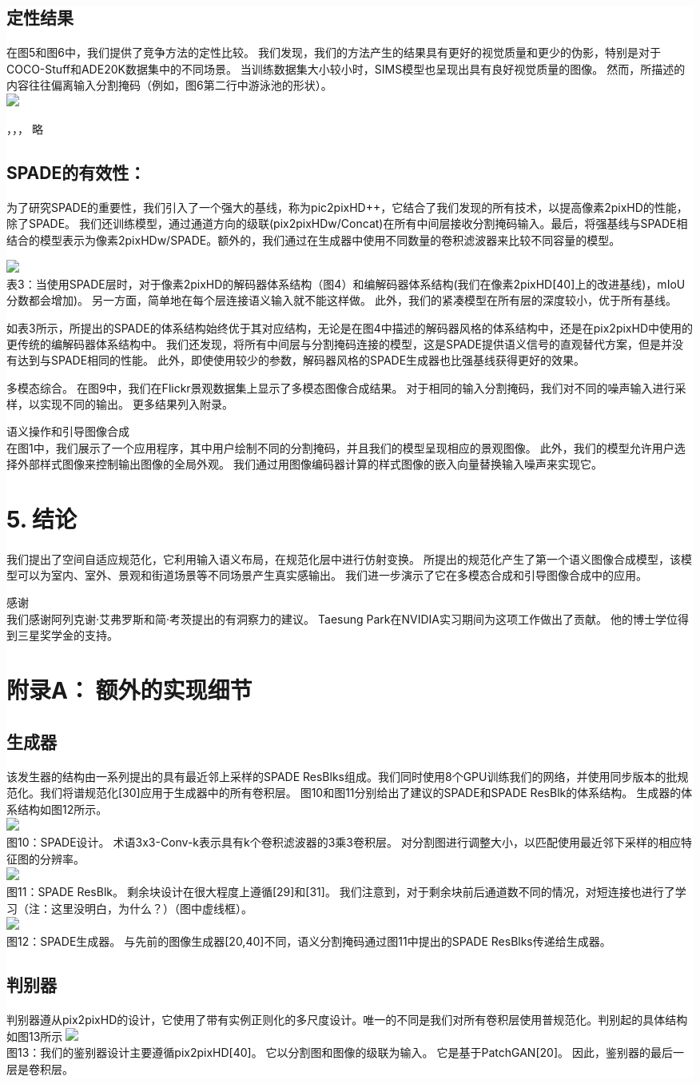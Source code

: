 ## 定性结果
在图5和图6中，我们提供了竞争方法的定性比较。 我们发现，我们的方法产生的结果具有更好的视觉质量和更少的伪影，特别是对于COCO-Stuff和ADE20K数据集中的不同场景。 当训练数据集大小较小时，SIMS模型也呈现出具有良好视觉质量的图像。 然而，所描述的内容往往偏离输入分割掩码（例如，图6第二行中游泳池的形状）。    
![](.GAU_GAN_SPADE_比较知名的-论文笔记_images/68d38b34.png)   
   
，，， 略
  
## SPADE的有效性：  
为了研究SPADE的重要性，我们引入了一个强大的基线，称为pic2pixHD++，它结合了我们发现的所有技术，以提高像素2pixHD的性能，除了SPADE。 我们还训练模型，通过通道方向的级联(pix2pixHDw/Concat)在所有中间层接收分割掩码输入。最后，将强基线与SPADE相结合的模型表示为像素2pixHDw/SPADE。额外的，我们通过在生成器中使用不同数量的卷积滤波器来比较不同容量的模型。

![](.GAU_GAN_SPADE_比较知名的-论文笔记_images/ac5400a6.png)    
表3：当使用SPADE层时，对于像素2pixHD的解码器体系结构（图4）和编解码器体系结构(我们在像素2pixHD[40]上的改进基线)，mIoU分数都会增加)。 另一方面，简单地在每个层连接语义输入就不能这样做。 此外，我们的紧凑模型在所有层的深度较小，优于所有基线。  
  

如表3所示，所提出的SPADE的体系结构始终优于其对应结构，无论是在图4中描述的解码器风格的体系结构中，还是在pix2pixHD中使用的更传统的编解码器体系结构中。 我们还发现，将所有中间层与分割掩码连接的模型，这是SPADE提供语义信号的直观替代方案，但是并没有达到与SPADE相同的性能。 此外，即使使用较少的参数，解码器风格的SPADE生成器也比强基线获得更好的效果。  

多模态综合。 在图9中，我们在Flickr景观数据集上显示了多模态图像合成结果。 对于相同的输入分割掩码，我们对不同的噪声输入进行采样，以实现不同的输出。 更多结果列入附录。  

语义操作和引导图像合成  
 在图1中，我们展示了一个应用程序，其中用户绘制不同的分割掩码，并且我们的模型呈现相应的景观图像。 此外，我们的模型允许用户选择外部样式图像来控制输出图像的全局外观。 我们通过用图像编码器计算的样式图像的嵌入向量替换输入噪声来实现它。  

# 5. 结论  
我们提出了空间自适应规范化，它利用输入语义布局，在规范化层中进行仿射变换。 所提出的规范化产生了第一个语义图像合成模型，该模型可以为室内、室外、景观和街道场景等不同场景产生真实感输出。 我们进一步演示了它在多模态合成和引导图像合成中的应用。   

感谢  
我们感谢阿列克谢·艾弗罗斯和简·考茨提出的有洞察力的建议。 Taesung Park在NVIDIA实习期间为这项工作做出了贡献。 他的博士学位得到三星奖学金的支持。 

# 附录A： 额外的实现细节
## 生成器
该发生器的结构由一系列提出的具有最近邻上采样的SPADE ResBlks组成。我们同时使用8个GPU训练我们的网络，并使用同步版本的批规范化。我们将谱规范化[30]应用于生成器中的所有卷积层。 图10和图11分别给出了建议的SPADE和SPADE ResBlk的体系结构。 生成器的体系结构如图12所示。  
![](.GAU_GAN_SPADE_比较知名的-论文笔记_images/c86fac49.png)  
图10：SPADE设计。 术语3x3-Conv-k表示具有k个卷积滤波器的3乘3卷积层。 对分割图进行调整大小，以匹配使用最近邻下采样的相应特征图的分辨率。   
![](.GAU_GAN_SPADE_比较知名的-论文笔记_images/b1134b51.png)    
 图11：SPADE ResBlk。 剩余块设计在很大程度上遵循[29]和[31]。 我们注意到，对于剩余块前后通道数不同的情况，对短连接也进行了学习（注：这里没明白，为什么？）（图中虚线框）。   
 ![](.GAU_GAN_SPADE_比较知名的-论文笔记_images/79272445.png)     
 图12：SPADE生成器。 与先前的图像生成器[20,40]不同，语义分割掩码通过图11中提出的SPADE ResBlks传递给生成器。     
## 判别器
判别器遵从pix2pixHD的设计，它使用了带有实例正则化的多尺度设计。唯一的不同是我们对所有卷积层使用普规范化。判别起的具体结构如图13所示
![](.GAU_GAN_SPADE_比较知名的-论文笔记_images/6c622947.png)   
图13：我们的鉴别器设计主要遵循pix2pixHD[40]。 它以分割图和图像的级联为输入。 它是基于PatchGAN[20]。 因此，鉴别器的最后一层是卷积层。
